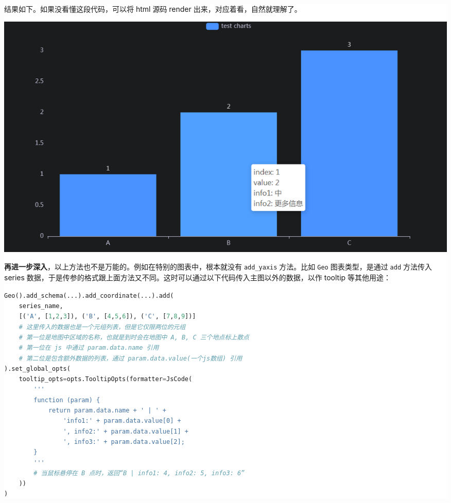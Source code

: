 
结果如下。如果没看懂这段代码，可以将 html 源码 render 出来，对应着看，自然就理解了。

![](/post-assets/20221221/tooltipjs2.png)

**再进一步深入**，以上方法也不是万能的。例如在特别的图表中，根本就没有 `add_yaxis` 方法。比如 `Geo` 图表类型，是通过 `add` 方法传入 series 数据，于是传参的格式跟上面方法又不同。这时可以通过以下代码传入主图以外的数据，以作 tooltip 等其他用途：

```python
Geo().add_schema(...).add_coordinate(...).add(
    series_name,
    [('A', [1,2,3]), ('B', [4,5,6]), ('C', [7,8,9])]
    # 这里传入的数据也是一个元组列表，但是它仅限两位的元组
    # 第一位是地图中区域的名称，也就是到时会在地图中 A, B, C 三个地点标上散点
    # 第一位在 js 中通过 param.data.name 引用
    # 第二位是包含额外数据的列表，通过 param.data.value(一个js数组) 引用
).set_global_opts(
    tooltip_opts=opts.TooltipOpts(formatter=JsCode(
        '''
        function (param) {
            return param.data.name + ' | ' +
                'info1:' + param.data.value[0] + 
                ', info2:' + param.data.value[1] + 
                ', info3:' + param.data.value[2];
        }
        '''
        # 当鼠标悬停在 B 点时，返回“B | info1: 4, info2: 5, info3: 6”
    ))
)
```

